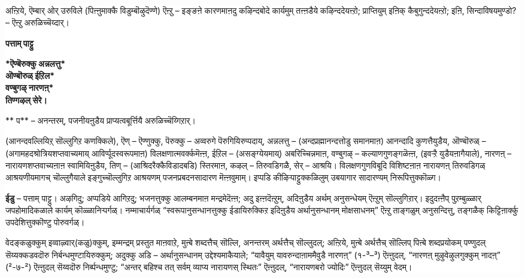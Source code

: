 अऩ्ऱिये, ऎम्बार् ओर् उरुविले (पिऩ्ऩुमाक्कै विडुम्बॊऴुदॆण्णे) ऎऩ्ऱु – इङ्ङऩे कारणमाऩदु कऴिन्दबोदे कार्यमुम् तऩ्ऩडैये कऴिन्ददेयऩ्ऱो; प्राप्तियुम् इऩिक् कैबुगुन्ददेयऩ्ऱो; इऩि, सिन्दाविषयमुण्डो? – ऎऩ्ऱु अरुळिच्चॆय्दार्।

**पत्ताम् पाट्टु**

**\*ऎण्बॆरुक्कु अन्नलत्तु\*  
ऒण्बॊरुळ् ईऱिल\*  
वण्बुगऴ् नारणऩ्\*  
तिण्गऴल् सेरे।**

** प** – अनन्तरम्, पजनीयऩुडैय प्राप्यत्वबूर्त्तियै अरुळिच्चॆय्गिऱार्।

(आनन्दवल्लियिऱ् सॊल्लुगिऱ कणक्किले), ऎण् – ऎण्णुक्कु, पॆरुक्कु – अव्वरुगे पॆरुगियिरुप्पदाय्, अन्नलत्तु – (अन्दप्रह्मानन्दत्तोडु समानमाऩ) आनन्दादि कुणत्तैयुडैय, ऒण्बॊरुळ् – (अगामहदश्रोत्रियशप्तवाच्यमाय् आविर्प्पूदस्वरूपमाऩ) विलक्षणात्मवर्क्कमॆऩ्ऩ, ईऱिल – (असङ्ग्येयमाय्) अबरिच्चिन्नमाऩ, वण्बुगऴ् – कल्याणगुणङ्गळॆऩ्ऩ, (इवऱ्ऱै युडैयऩागैयाले), नारणऩ् – नारायणशप्तवाच्यऩाऩ स्वामियिऩुडैय, तिण् – (आश्रिदरैक्कैविडादबडि) स्तिरमाऩ, कऴल् – तिरुवडिगळै, सेर् – आश्रयि। विलक्षणगुणविबूदि विशिष्टऩाऩ नारायणऩ् तिरुवडिगळ् आश्रयणीयमागच् चॊल्लुगैयाले इङ्गुच्चॊल्लुगिऱ आश्रयणम् पजनप्रबदनसादारण मॆऩ्ऩवुमाम्। इप्पडि कीऴिऱ्पाट्टुक्कळिलुम् उबयागार सादारण्यम् निरूपित्तुक्कॊळ्ग।

**ईडु** – पत्ताम् पाट्टु। अऴगिदु; अप्पडिये आगिऱदु; भजनत्तुक्कु आलम्बनमाऩ मन्द्रमेदॆऩ्ऩ; अदु इऩ्ऩदॆऩ्ऱुम्, अदिऩुडैय अर्थम् अनुसन्धेयम् ऎऩ्ऱुम् सॊल्लुगिऱार्। इदुदऩ्ऩैप् पुऱम्बुळ्ळार् जपहोमादिकळाले कार्यम् कॊळ्ळानिऱ्पर्गळ्। नम्माचार्यर्गळ् “स्वरूपानुसन्धानत्तुक्कु ईडायिरुक्किऱ इदिऩुडैय अर्थानुसन्धानम् मोक्षसाधनम्” ऎऩ्ऱु ताङ्गळुम् अनुसन्दित्तु, तङ्गळैक् किट्टिऩार्क्कु उपदेशित्तुक्कॊण्टु पोरुवर्गळ्।

वेदङ्कळुक्कुम् इव्वाऴ्वार्(कळु)क्कुम्, इम्मन्द्रम् प्रस्तुत माऩवाऱे, मुऩ्बे शब्दत्तैच् सॊल्लि, अनन्तरम् अर्थत्तैच् सॊल्लुदल्; अऩ्ऱिये, मुऩ्बे अर्थत्तैच् सॊल्लिप् पिऩ्बे शब्दप्रयोकम् पण्णुदल् सॆय्यक्कडवदॊरु निर्बन्धमुण्टायिरुक्कुम्; अदुक्कु अडि – अर्थानुसन्धानम् उद्देश्यमाकैयाले; “यावैयुम् यावरुन्दाऩाममैवुडै नारणऩ्” (१-³–³) ऎऩ्ऩुदल्, “नारणऩ् मुऴुवेऴुलगुक्कुम् नादऩ्” (²-७-²)
ऎऩ्ऩुदल् सॆय्वदॊरु निर्ब्पन्धमुण्टु; “अन्तर् बहिश्च तत् सर्वम् व्याप्य नारायणस् स्थितः” ऎऩ्ऩुदल्, “नारायणबरो ज्योदिः” ऎऩ्ऩुदल् सॆय्युम् वेदम्।


